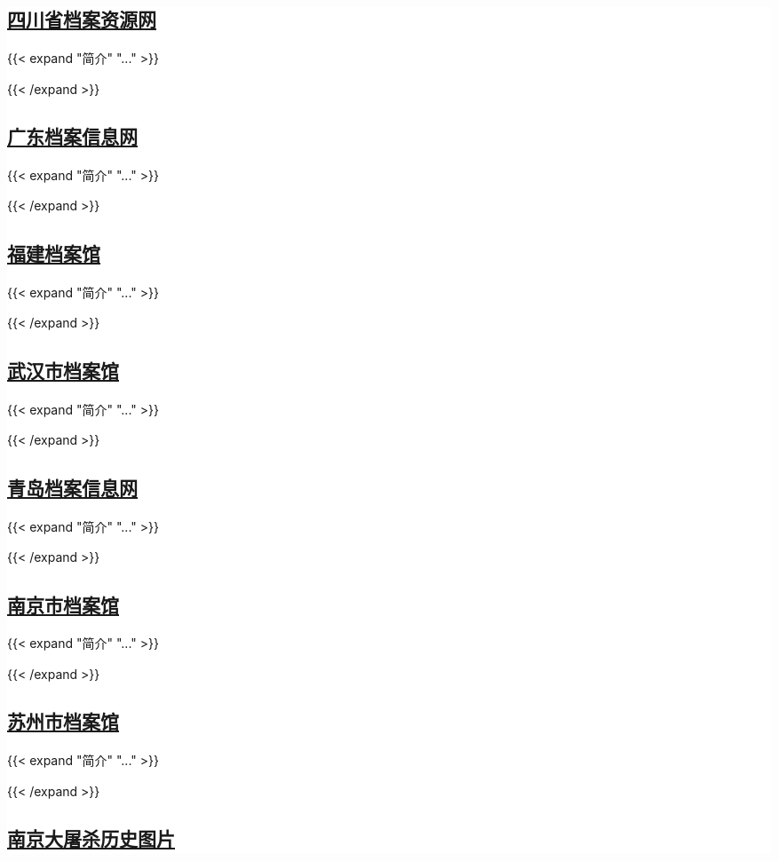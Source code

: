 ## [四川省档案资源网](http://www.scsdaj.gov.cn)

{{< expand "简介" "..." >}}



{{< /expand >}}

## [广东档案信息网](http://www.da.gd.gov.cn/webwww/index.aspx)

{{< expand "简介" "..." >}}



{{< /expand >}}

## [福建档案馆](http://www.fj-archives.org.cn)

{{< expand "简介" "..." >}}



{{< /expand >}}

## [武汉市档案馆](http://www.whdaj.gov.cn/shiguan/index.htm)

{{< expand "简介" "..." >}}



{{< /expand >}}

## [青岛档案信息网](http://www.qdda.gov.cn)

{{< expand "简介" "..." >}}



{{< /expand >}}

## [南京市档案馆](http://www.archivesnj.gov.cn/daj/njic/index)

{{< expand "简介" "..." >}}



{{< /expand >}}

## [苏州市档案馆](http://www.daj.suzhou.gov.cn/tex)

{{< expand "简介" "..." >}}



{{< /expand >}}

## [南京大屠杀历史图片](http://www.tribo.org/nanking)
